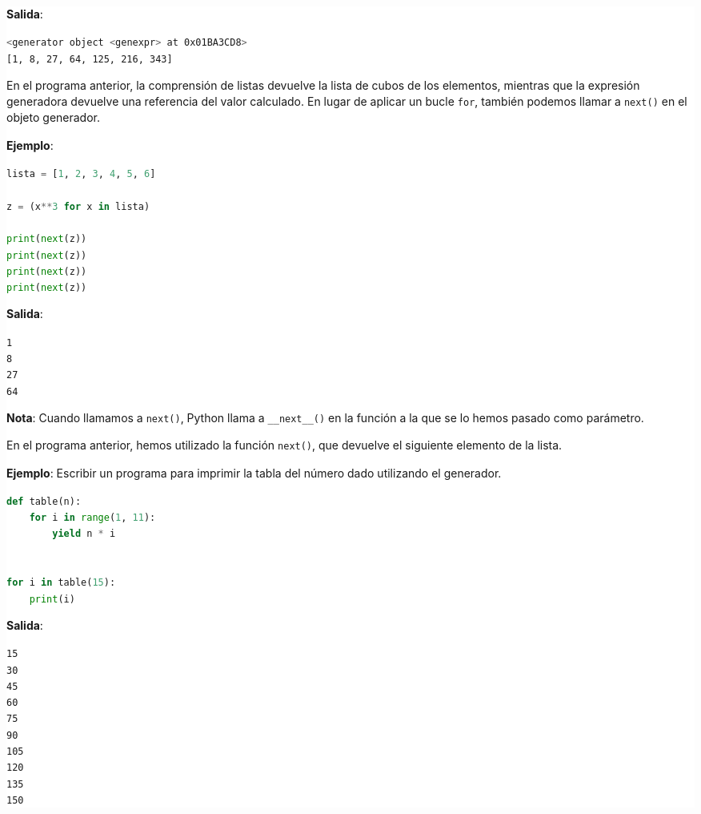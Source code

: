 **Salida**:

```bash
<generator object <genexpr> at 0x01BA3CD8>
[1, 8, 27, 64, 125, 216, 343]
```

En el programa anterior, la comprensión de listas devuelve la lista de cubos de los elementos, mientras que la expresión generadora devuelve una referencia del valor calculado. En lugar de aplicar un bucle `for`, también podemos llamar a `next()` en el objeto generador.

**Ejemplo**:

```python
lista = [1, 2, 3, 4, 5, 6]

z = (x**3 for x in lista)

print(next(z))
print(next(z))
print(next(z))
print(next(z))
```

**Salida**:

```bash
1
8
27
64
```

**Nota**: Cuando llamamos a `next()`, Python llama a `__next__()` en la función a la que se lo hemos pasado como parámetro.

En el programa anterior, hemos utilizado la función `next()`, que devuelve el siguiente elemento de la lista.

**Ejemplo**: Escribir un programa para imprimir la tabla del número dado utilizando el generador.

```python
def table(n):
    for i in range(1, 11):
        yield n * i


for i in table(15):
    print(i)
```

**Salida**:

```bash
15
30
45
60
75
90
105
120
135
150
```
